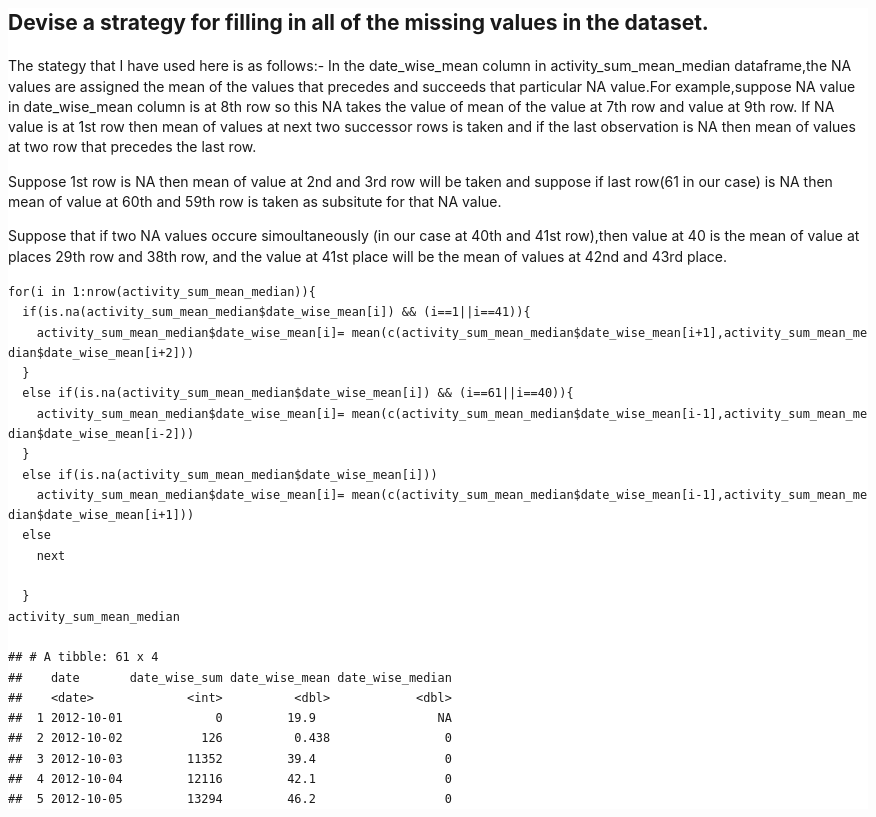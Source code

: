 Devise a strategy for filling in all of the missing values in the dataset.
--------------------------------------------------------------------------

The stategy that I have used here is as follows:- In the
date\_wise\_mean column in activity\_sum\_mean\_median dataframe,the NA
values are assigned the mean of the values that precedes and succeeds
that particular NA value.For example,suppose NA value in
date\_wise\_mean column is at 8th row so this NA takes the value of mean
of the value at 7th row and value at 9th row. If NA value is at 1st row
then mean of values at next two successor rows is taken and if the last
observation is NA then mean of values at two row that precedes the last
row.

Suppose 1st row is NA then mean of value at 2nd and 3rd row will be
taken and suppose if last row(61 in our case) is NA then mean of value
at 60th and 59th row is taken as subsitute for that NA value.

Suppose that if two NA values occure simoultaneously (in our case at
40th and 41st row),then value at 40 is the mean of value at places 29th
row and 38th row, and the value at 41st place will be the mean of values
at 42nd and 43rd place.

    for(i in 1:nrow(activity_sum_mean_median)){
      if(is.na(activity_sum_mean_median$date_wise_mean[i]) && (i==1||i==41)){
        activity_sum_mean_median$date_wise_mean[i]= mean(c(activity_sum_mean_median$date_wise_mean[i+1],activity_sum_mean_median$date_wise_mean[i+2]))
      }
      else if(is.na(activity_sum_mean_median$date_wise_mean[i]) && (i==61||i==40)){
        activity_sum_mean_median$date_wise_mean[i]= mean(c(activity_sum_mean_median$date_wise_mean[i-1],activity_sum_mean_median$date_wise_mean[i-2]))
      }
      else if(is.na(activity_sum_mean_median$date_wise_mean[i]))
        activity_sum_mean_median$date_wise_mean[i]= mean(c(activity_sum_mean_median$date_wise_mean[i-1],activity_sum_mean_median$date_wise_mean[i+1]))
      else 
        next
      
      }
    activity_sum_mean_median

    ## # A tibble: 61 x 4
    ##    date       date_wise_sum date_wise_mean date_wise_median
    ##    <date>             <int>          <dbl>            <dbl>
    ##  1 2012-10-01             0         19.9                 NA
    ##  2 2012-10-02           126          0.438                0
    ##  3 2012-10-03         11352         39.4                  0
    ##  4 2012-10-04         12116         42.1                  0
    ##  5 2012-10-05         13294         46.2                  0